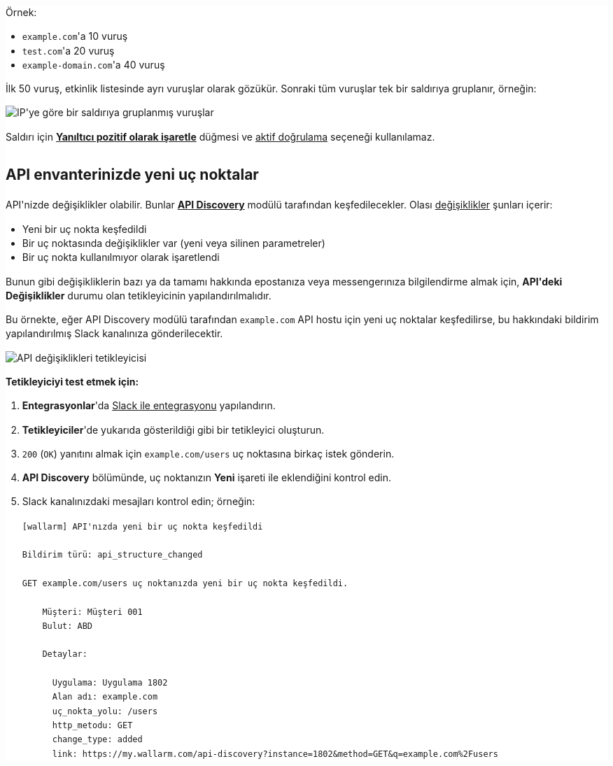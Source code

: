 Örnek:

* `example.com`'a 10 vuruş
* `test.com`'a 20 vuruş
* `example-domain.com`'a 40 vuruş

İlk 50 vuruş, etkinlik listesinde ayrı vuruşlar olarak gözükür. Sonraki tüm vuruşlar tek bir saldırıya gruplanır, örneğin:

![IP'ye göre bir saldırıya gruplanmış vuruşlar](../../images/user-guides/events/attack-from-grouped-hits.png)

Saldırı için [**Yanıltıcı pozitif olarak işaretle**](../events/false-attack.md#mark-an-attack-as-a-false-positive) düğmesi ve [aktif doğrulama](../../about-wallarm/detecting-vulnerabilities.md#active-threat-verification) seçeneği kullanılamaz.

## API envanterinizde yeni uç noktalar

API'nizde değişiklikler olabilir. Bunlar [**API Discovery**](../../about-wallarm/api-discovery.md) modülü tarafından keşfedilecekler. Olası [değişiklikler](../../user-guides/api-discovery.md#tracking-changes-in-api) şunları içerir:

* Yeni bir uç nokta keşfedildi
* Bir uç noktasında değişiklikler var (yeni veya silinen parametreler)
* Bir uç nokta kullanılmıyor olarak işaretlendi

Bunun gibi değişikliklerin bazı ya da tamamı hakkında epostanıza veya messengerınıza bilgilendirme almak için, **API'deki Değişiklikler** durumu olan tetikleyicinin yapılandırılmalıdır.

Bu örnekte, eğer API Discovery modülü tarafından `example.com` API hostu için yeni uç noktalar keşfedilirse, bu hakkındaki bildirim yapılandırılmış Slack kanalınıza gönderilecektir.

![API değişiklikleri tetikleyicisi](../../images/user-guides/triggers/trigger-example-changes-in-api.png)

**Tetikleyiciyi test etmek için:**

1. **Entegrasyonlar**'da [Slack ile entegrasyonu](../../user-guides/settings/integrations/slack.md) yapılandırın.
1. **Tetikleyiciler**'de yukarıda gösterildiği gibi bir tetikleyici oluşturun.
1. `200` (`OK`) yanıtını almak için `example.com/users` uç noktasına birkaç istek gönderin.
1. **API Discovery** bölümünde, uç noktanızın **Yeni** işareti ile eklendiğini kontrol edin.
1. Slack kanalınızdaki mesajları kontrol edin; örneğin:

    ```
    [wallarm] API'nızda yeni bir uç nokta keşfedildi

    Bildirim türü: api_structure_changed

    GET example.com/users uç noktanızda yeni bir uç nokta keşfedildi.

        Müşteri: Müşteri 001
        Bulut: ABD

        Detaylar:

          Uygulama: Uygulama 1802
          Alan adı: example.com
          uç_nokta_yolu: /users
          http_metodu: GET
          change_type: added
          link: https://my.wallarm.com/api-discovery?instance=1802&method=GET&q=example.com%2Fusers
    ```